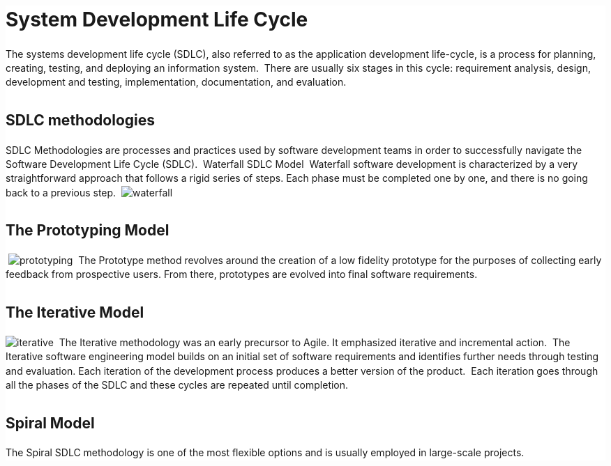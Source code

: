 # System Development Life Cycle

The systems development life cycle (SDLC), also referred to as the application development life-cycle, is a process for planning, creating, testing, and deploying an information system.
​
There are usually six stages in this cycle: requirement analysis, design, development and testing, implementation, documentation, and evaluation.
​
## SDLC methodologies

 SDLC Methodologies are processes and practices used by software development teams in order to successfully navigate the Software Development Life Cycle (SDLC).
​
Waterfall SDLC Model
​
Waterfall software development is characterized by a very straightforward approach that follows a rigid series of steps. Each phase must be completed one by one, and there is no going back to a previous step.
​
![waterfall](https://www.softermii.com/assets/uploads/blog/20211103/pic-3@2x.webp)
​
## The Prototyping Model
​
![prototyping](https://assets-global.website-files.com/60494527fea68422687bfcf1/60521de8467480963c7c1ca9_Prototyping.png)
​
The Prototype method revolves around the creation of a low fidelity prototype for the purposes of collecting early feedback from prospective users.
 From there, prototypes are evolved into final software requirements.
​
​
## The Iterative Model
![iterative](https://assets-global.website-files.com/60494527fea68422687bfcf1/60521de8b16c6ea286d2cf35_Iterative-model.png)
​
The Iterative methodology was an early precursor to Agile. It emphasized iterative and incremental action.
​
The Iterative software engineering model builds on an initial set of software requirements and identifies further needs through testing and evaluation. Each iteration of the development process produces a better version of the product.
​
 Each iteration goes through all the phases of the SDLC and these cycles are repeated until completion. 
​
 ## Spiral Model
The Spiral SDLC methodology is one of the most flexible options and is usually employed in large-scale projects.
